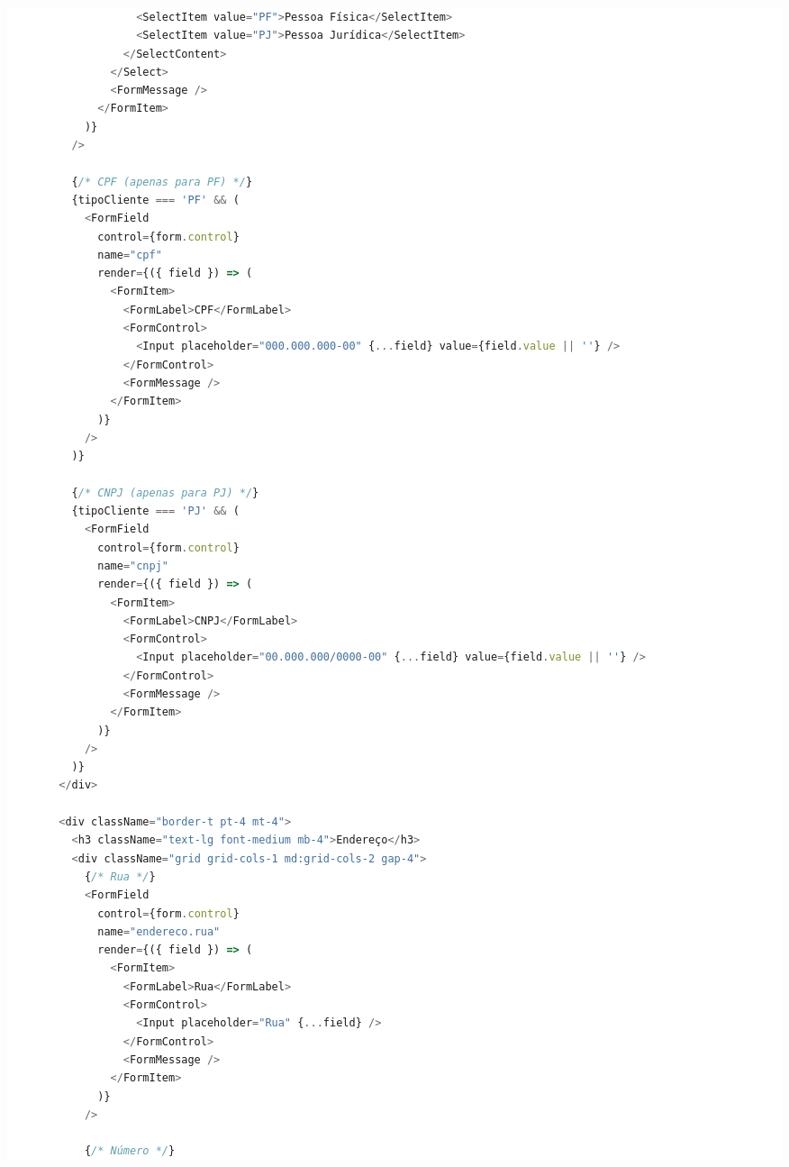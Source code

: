 ```typescript
                    <SelectItem value="PF">Pessoa Física</SelectItem>
                    <SelectItem value="PJ">Pessoa Jurídica</SelectItem>
                  </SelectContent>
                </Select>
                <FormMessage />
              </FormItem>
            )}
          />

          {/* CPF (apenas para PF) */}
          {tipoCliente === 'PF' && (
            <FormField
              control={form.control}
              name="cpf"
              render={({ field }) => (
                <FormItem>
                  <FormLabel>CPF</FormLabel>
                  <FormControl>
                    <Input placeholder="000.000.000-00" {...field} value={field.value || ''} />
                  </FormControl>
                  <FormMessage />
                </FormItem>
              )}
            />
          )}

          {/* CNPJ (apenas para PJ) */}
          {tipoCliente === 'PJ' && (
            <FormField
              control={form.control}
              name="cnpj"
              render={({ field }) => (
                <FormItem>
                  <FormLabel>CNPJ</FormLabel>
                  <FormControl>
                    <Input placeholder="00.000.000/0000-00" {...field} value={field.value || ''} />
                  </FormControl>
                  <FormMessage />
                </FormItem>
              )}
            />
          )}
        </div>

        <div className="border-t pt-4 mt-4">
          <h3 className="text-lg font-medium mb-4">Endereço</h3>
          <div className="grid grid-cols-1 md:grid-cols-2 gap-4">
            {/* Rua */}
            <FormField
              control={form.control}
              name="endereco.rua"
              render={({ field }) => (
                <FormItem>
                  <FormLabel>Rua</FormLabel>
                  <FormControl>
                    <Input placeholder="Rua" {...field} />
                  </FormControl>
                  <FormMessage />
                </FormItem>
              )}
            />

            {/* Número */}
```